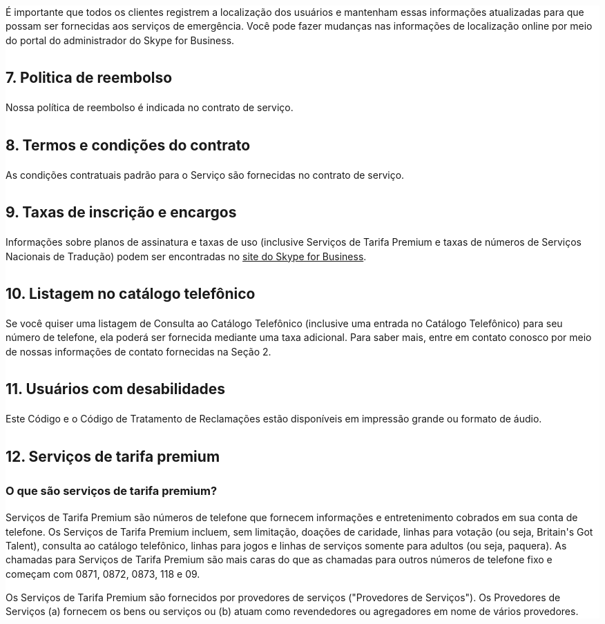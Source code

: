 É importante que todos os clientes registrem a localização dos usuários e mantenham essas informações atualizadas para que possam ser fornecidas aos serviços de emergência. Você pode fazer mudanças nas informações de localização online por meio do portal do administrador do Skype for Business.

## <a name="7-refund-policy"></a>7. Politica de reembolso

Nossa política de reembolso é indicada no contrato de serviço.

## <a name="8-contract-terms-and-conditions"></a>8. Termos e condições do contrato

As condições contratuais padrão para o Serviço são fornecidas no contrato de serviço.

## <a name="9-subscription-fees-and-charges"></a>9. Taxas de inscrição e encargos

Informações sobre planos de assinatura e taxas de uso (inclusive Serviços de Tarifa Premium e taxas de números de Serviços Nacionais de Tradução) podem ser encontradas no [site do Skype for Business](https://go.microsoft.com/fwlink/?LinkID=820709&amp;clcid=0x809).

## <a name="10-directory-listing"></a>10. Listagem no catálogo telefônico

Se você quiser uma listagem de Consulta ao Catálogo Telefônico (inclusive uma entrada no Catálogo Telefônico) para seu número de telefone, ela poderá ser fornecida mediante uma taxa adicional. Para saber mais, entre em contato conosco por meio de nossas informações de contato fornecidas na Seção 2.

## <a name="11-users-with-disabilities"></a>11. Usuários com desabilidades

Este Código e o Código de Tratamento de Reclamações estão disponíveis em impressão grande ou formato de áudio.

## <a name="12-premium-rate-services"></a>12. Serviços de tarifa premium

### <a name="what-are-premium-rate-services"></a>O que são serviços de tarifa premium?

Serviços de Tarifa Premium são números de telefone que fornecem informações e entretenimento cobrados em sua conta de telefone. Os Serviços de Tarifa Premium incluem, sem limitação, doações de caridade, linhas para votação (ou seja, Britain's Got Talent), consulta ao catálogo telefônico, linhas para jogos e linhas de serviços somente para adultos (ou seja, paquera). As chamadas para Serviços de Tarifa Premium são mais caras do que as chamadas para outros números de telefone fixo e começam com 0871, 0872, 0873, 118 e 09.

Os Serviços de Tarifa Premium são fornecidos por provedores de serviços ("Provedores de Serviços"). Os Provedores de Serviços (a) fornecem os bens ou serviços ou (b) atuam como revendedores ou agregadores em nome de vários provedores.
